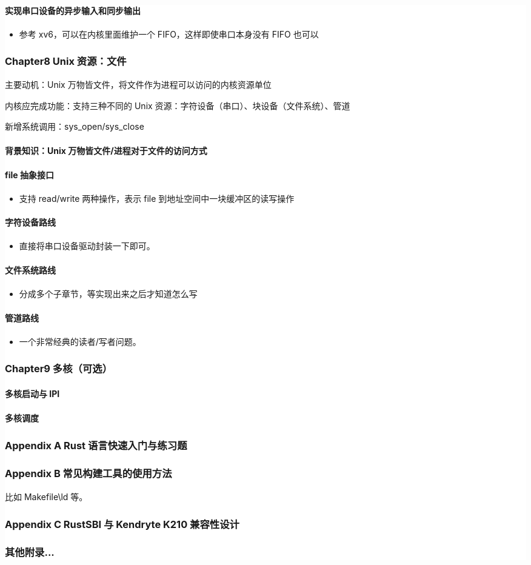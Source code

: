 #### 实现串口设备的异步输入和同步输出

* 参考 xv6，可以在内核里面维护一个 FIFO，这样即使串口本身没有 FIFO 也可以

### Chapter8 Unix 资源：文件

主要动机：Unix 万物皆文件，将文件作为进程可以访问的内核资源单位

内核应完成功能：支持三种不同的 Unix 资源：字符设备（串口）、块设备（文件系统）、管道

新增系统调用：sys_open/sys_close

#### 背景知识：Unix 万物皆文件/进程对于文件的访问方式

#### file 抽象接口

* 支持 read/write 两种操作，表示 file 到地址空间中一块缓冲区的读写操作

#### 字符设备路线

* 直接将串口设备驱动封装一下即可。

#### 文件系统路线

* 分成多个子章节，等实现出来之后才知道怎么写

#### 管道路线

* 一个非常经典的读者/写者问题。

### Chapter9 多核（可选）

#### 多核启动与 IPI

#### 多核调度

### Appendix A Rust 语言快速入门与练习题

### Appendix B 常见构建工具的使用方法

比如 Makefile\ld 等。

### Appendix C RustSBI 与 Kendryte K210 兼容性设计

### 其他附录...





